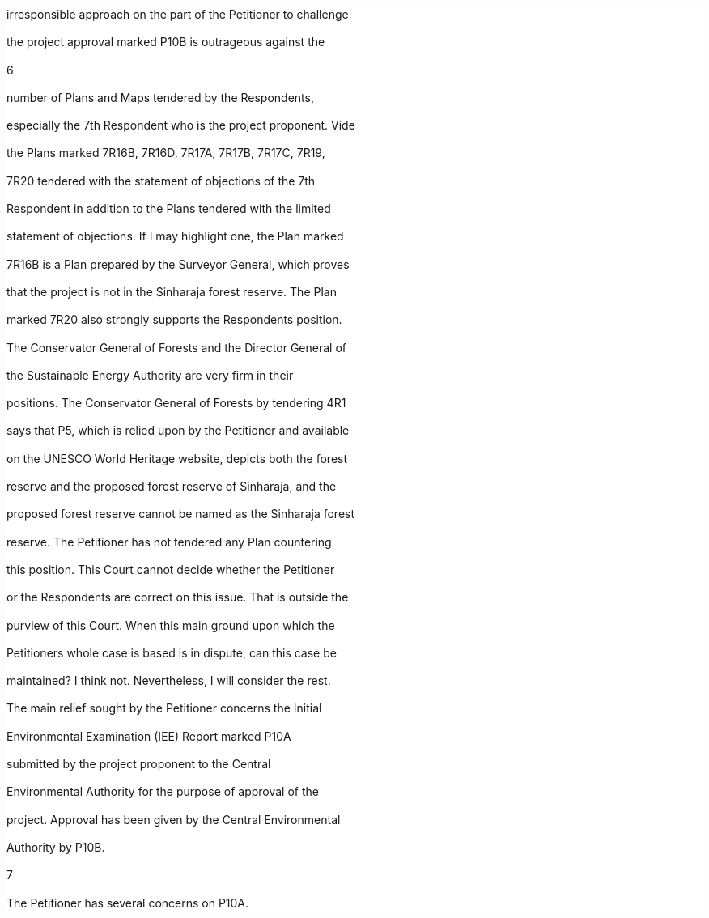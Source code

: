 irresponsible approach on the part of the Petitioner to challenge

the project approval marked P10B is outrageous against the

6

number of Plans and Maps tendered by the Respondents,

especially the 7th Respondent who is the project proponent. Vide

the Plans marked 7R16B, 7R16D, 7R17A, 7R17B, 7R17C, 7R19,

7R20 tendered with the statement of objections of the 7th

Respondent in addition to the Plans tendered with the limited

statement of objections. If I may highlight one, the Plan marked

7R16B is a Plan prepared by the Surveyor General, which proves

that the project is not in the Sinharaja forest reserve. The Plan

marked 7R20 also strongly supports the Respondents position.

The Conservator General of Forests and the Director General of

the Sustainable Energy Authority are very firm in their

positions. The Conservator General of Forests by tendering 4R1

says that P5, which is relied upon by the Petitioner and available

on the UNESCO World Heritage website, depicts both the forest

reserve and the proposed forest reserve of Sinharaja, and the

proposed forest reserve cannot be named as the Sinharaja forest

reserve. The Petitioner has not tendered any Plan countering

this position. This Court cannot decide whether the Petitioner

or the Respondents are correct on this issue. That is outside the

purview of this Court. When this main ground upon which the

Petitioners whole case is based is in dispute, can this case be

maintained? I think not. Nevertheless, I will consider the rest.

The main relief sought by the Petitioner concerns the Initial

Environmental Examination (IEE) Report marked P10A

submitted by the project proponent to the Central

Environmental Authority for the purpose of approval of the

project. Approval has been given by the Central Environmental

Authority by P10B.

7

The Petitioner has several concerns on P10A.
